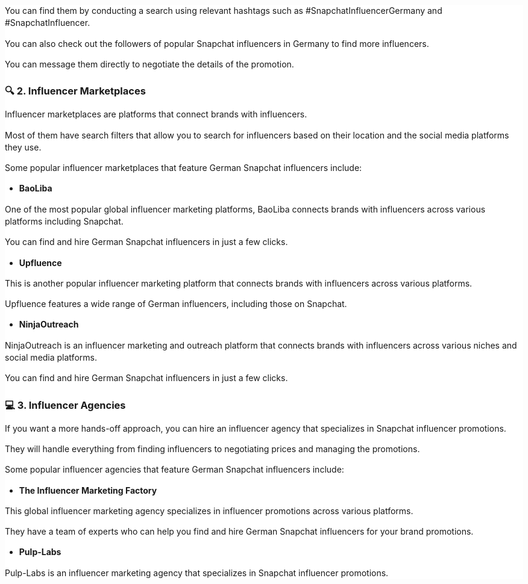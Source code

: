 You can find them by conducting a search using relevant hashtags such as #SnapchatInfluencerGermany and #SnapchatInfluencer. 

You can also check out the followers of popular Snapchat influencers in Germany to find more influencers.

You can message them directly to negotiate the details of the promotion. 


### 🔍 2. Influencer Marketplaces

Influencer marketplaces are platforms that connect brands with influencers. 

Most of them have search filters that allow you to search for influencers based on their location and the social media platforms they use. 

Some popular influencer marketplaces that feature German Snapchat influencers include:

- **BaoLiba**

One of the most popular global influencer marketing platforms, BaoLiba connects brands with influencers across various platforms including Snapchat. 

You can find and hire German Snapchat influencers in just a few clicks. 

- **Upfluence**

This is another popular influencer marketing platform that connects brands with influencers across various platforms. 

Upfluence features a wide range of German influencers, including those on Snapchat. 

- **NinjaOutreach**

NinjaOutreach is an influencer marketing and outreach platform that connects brands with influencers across various niches and social media platforms. 

You can find and hire German Snapchat influencers in just a few clicks. 


### 💻 3. Influencer Agencies

If you want a more hands-off approach, you can hire an influencer agency that specializes in Snapchat influencer promotions. 

They will handle everything from finding influencers to negotiating prices and managing the promotions. 

Some popular influencer agencies that feature German Snapchat influencers include:

- **The Influencer Marketing Factory**

This global influencer marketing agency specializes in influencer promotions across various platforms. 

They have a team of experts who can help you find and hire German Snapchat influencers for your brand promotions. 

- **Pulp-Labs**

Pulp-Labs is an influencer marketing agency that specializes in Snapchat influencer promotions. 

